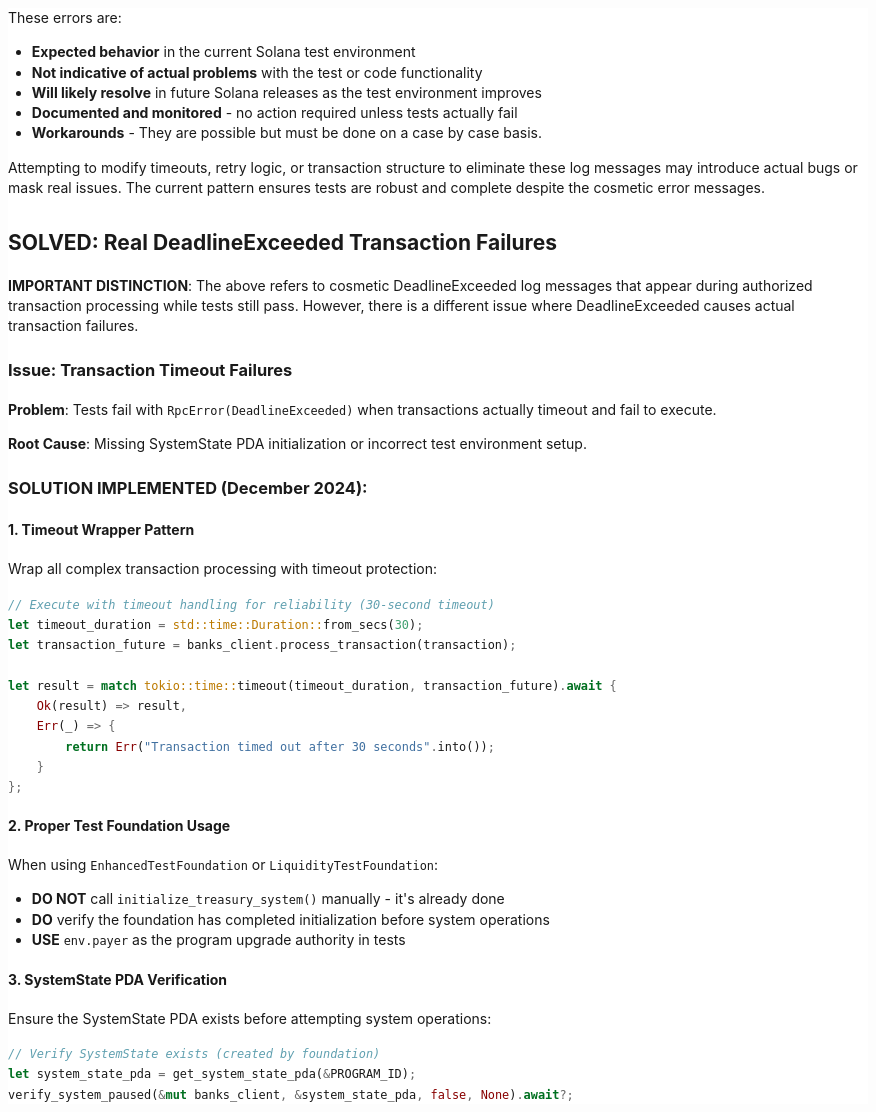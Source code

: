 
These errors are:
- **Expected behavior** in the current Solana test environment
- **Not indicative of actual problems** with the test or code functionality  
- **Will likely resolve** in future Solana releases as the test environment improves
- **Documented and monitored** - no action required unless tests actually fail
- **Workarounds** - They are possible but must be done on a case by case basis. 

Attempting to modify timeouts, retry logic, or transaction structure to eliminate these 
log messages may introduce actual bugs or mask real issues. The current pattern ensures
tests are robust and complete despite the cosmetic error messages.

## SOLVED: Real DeadlineExceeded Transaction Failures

**IMPORTANT DISTINCTION**: The above refers to cosmetic DeadlineExceeded log messages that appear during authorized transaction processing while tests still pass. However, there is a different issue where DeadlineExceeded causes actual transaction failures.

### Issue: Transaction Timeout Failures

**Problem**: Tests fail with `RpcError(DeadlineExceeded)` when transactions actually timeout and fail to execute.

**Root Cause**: Missing SystemState PDA initialization or incorrect test environment setup.

### **SOLUTION IMPLEMENTED (December 2024)**:

#### 1. **Timeout Wrapper Pattern**
Wrap all complex transaction processing with timeout protection:

```rust
// Execute with timeout handling for reliability (30-second timeout)
let timeout_duration = std::time::Duration::from_secs(30);
let transaction_future = banks_client.process_transaction(transaction);

let result = match tokio::time::timeout(timeout_duration, transaction_future).await {
    Ok(result) => result,
    Err(_) => {
        return Err("Transaction timed out after 30 seconds".into());
    }
};
```

#### 2. **Proper Test Foundation Usage**
When using `EnhancedTestFoundation` or `LiquidityTestFoundation`:
- **DO NOT** call `initialize_treasury_system()` manually - it's already done
- **DO** verify the foundation has completed initialization before system operations
- **USE** `env.payer` as the program upgrade authority in tests

#### 3. **SystemState PDA Verification**
Ensure the SystemState PDA exists before attempting system operations:

```rust
// Verify SystemState exists (created by foundation)
let system_state_pda = get_system_state_pda(&PROGRAM_ID);
verify_system_paused(&mut banks_client, &system_state_pda, false, None).await?;
```
